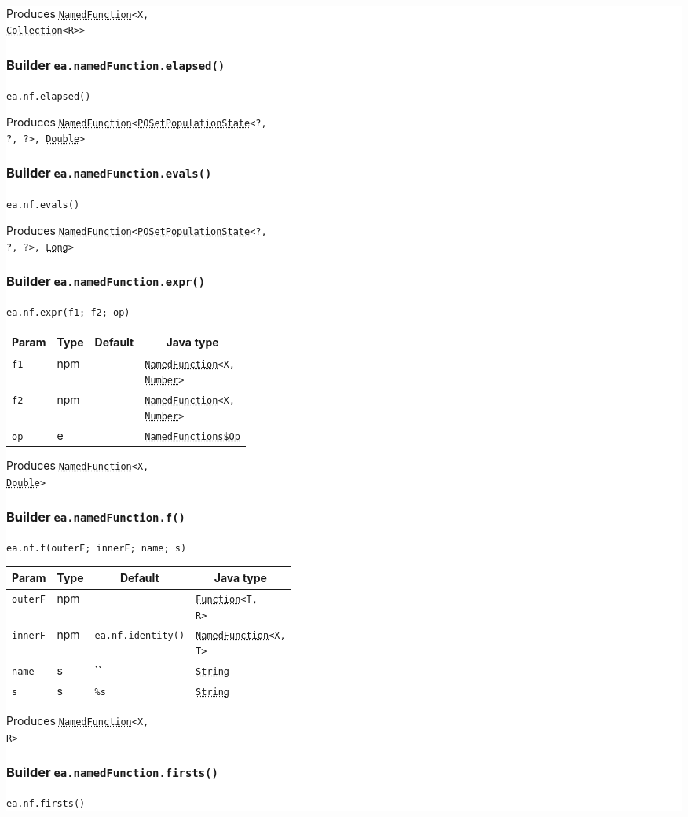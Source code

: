 Produces <code><abbr title="io.github.ericmedvet.jgea.core.listener.NamedFunction">NamedFunction</abbr>&lt;X, <abbr title="java.util.Collection">Collection</abbr>&lt;R&gt;&gt;</code>

### Builder `ea.namedFunction.elapsed()`

`ea.nf.elapsed()`

Produces <code><abbr title="io.github.ericmedvet.jgea.core.listener.NamedFunction">NamedFunction</abbr>&lt;<abbr title="io.github.ericmedvet.jgea.core.solver.state.POSetPopulationState">POSetPopulationState</abbr>&lt;?, ?, ?&gt;, <abbr title="java.lang.Double">Double</abbr>&gt;</code>

### Builder `ea.namedFunction.evals()`

`ea.nf.evals()`

Produces <code><abbr title="io.github.ericmedvet.jgea.core.listener.NamedFunction">NamedFunction</abbr>&lt;<abbr title="io.github.ericmedvet.jgea.core.solver.state.POSetPopulationState">POSetPopulationState</abbr>&lt;?, ?, ?&gt;, <abbr title="java.lang.Long">Long</abbr>&gt;</code>

### Builder `ea.namedFunction.expr()`

`ea.nf.expr(f1; f2; op)`

| Param | Type | Default | Java type |
| --- | --- | --- | --- |
| `f1` | npm |  | <code><abbr title="io.github.ericmedvet.jgea.core.listener.NamedFunction">NamedFunction</abbr>&lt;X, <abbr title="java.lang.Number">Number</abbr>&gt;</code> |
| `f2` | npm |  | <code><abbr title="io.github.ericmedvet.jgea.core.listener.NamedFunction">NamedFunction</abbr>&lt;X, <abbr title="java.lang.Number">Number</abbr>&gt;</code> |
| `op` | e |  | <code><abbr title="io.github.ericmedvet.jgea.experimenter.builders.NamedFunctions$Op">NamedFunctions$Op</abbr></code> |

Produces <code><abbr title="io.github.ericmedvet.jgea.core.listener.NamedFunction">NamedFunction</abbr>&lt;X, <abbr title="java.lang.Double">Double</abbr>&gt;</code>

### Builder `ea.namedFunction.f()`

`ea.nf.f(outerF; innerF; name; s)`

| Param | Type | Default | Java type |
| --- | --- | --- | --- |
| `outerF` | npm |  | <code><abbr title="java.util.function.Function">Function</abbr>&lt;T, R&gt;</code> |
| `innerF` | npm | `ea.nf.identity()` | <code><abbr title="io.github.ericmedvet.jgea.core.listener.NamedFunction">NamedFunction</abbr>&lt;X, T&gt;</code> |
| `name` | s | `` | <code><abbr title="java.lang.String">String</abbr></code> |
| `s` | s | `%s` | <code><abbr title="java.lang.String">String</abbr></code> |

Produces <code><abbr title="io.github.ericmedvet.jgea.core.listener.NamedFunction">NamedFunction</abbr>&lt;X, R&gt;</code>

### Builder `ea.namedFunction.firsts()`

`ea.nf.firsts()`
